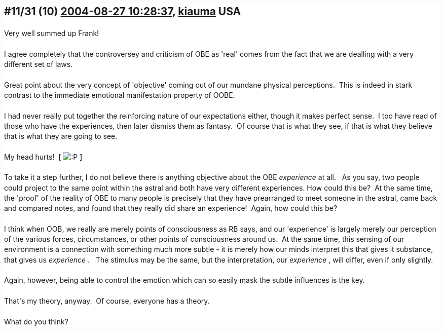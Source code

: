 ## \#11/31 (10) [2004-08-27 10:28:37](https://www.astralpulse.com/forums/index.php?msg=111513), [kiauma](https://www.astralpulse.com/forums/profile/?u=4632) USA ##
<section>
Very well summed up Frank!
<br>
<br>
I agree completely that the controversey and criticism of OBE as 'real' comes from the fact that we are dealling with a very different set of laws.
<br>
<br>
Great point about the very concept of 'objective' coming out of our mundane physical perceptions.  This is indeed in stark contrast to the immediate emotional manifestation property of OOBE.
<br>
<br>
I had never really put together the reinforcing nature of our expectations either, though it makes perfect sense.  I too have read of those who have the experiences, then later dismiss them as fantasy.  Of course that is what they see, if that is what they believe that is what they are going to see.
<br>
<br>
My head hurts!  [
<img alt=":P" class="smiley" src="https://www.astralpulse.com/forums/Smileys/fugue/tongue.png" title="Tongue"/>
]
<br>
<br>
To take it a step further, I do not believe there is anything objective about the OBE
<i>
 experience
</i>
at all.   As you say, two people could project to the same point within the astral and both have very different experiences. How could this be?  At the same time, the 'proof' of the reality of OBE to many people is precisely that they have prearranged to meet someone in the astral, came back and compared notes, and found that they really did share an experience!  Again, how could this be?
<br>
<br>
I think when OOB, we really are merely points of consciousness as RB says, and our 'experience' is largely merely our perception of the various forces, circumstances, or other points of consciousness around us.  At the same time, this sensing of our environment is a connection with something much more subtle - it is merely how our minds interpret this that gives it substance, that gives us
<i>
 experience
</i>
.   The stimulus may be the same, but the interpretation, our
<i>
 experience
</i>
, will differ, even if only slightly.
<br>
<br>
Again, however, being able to control the emotion which can so easily mask the subtle influences is the key.
<br>
<br>
That's my theory, anyway.  Of course, everyone has a theory.
<br>
<br>
What do you think?
</section>
